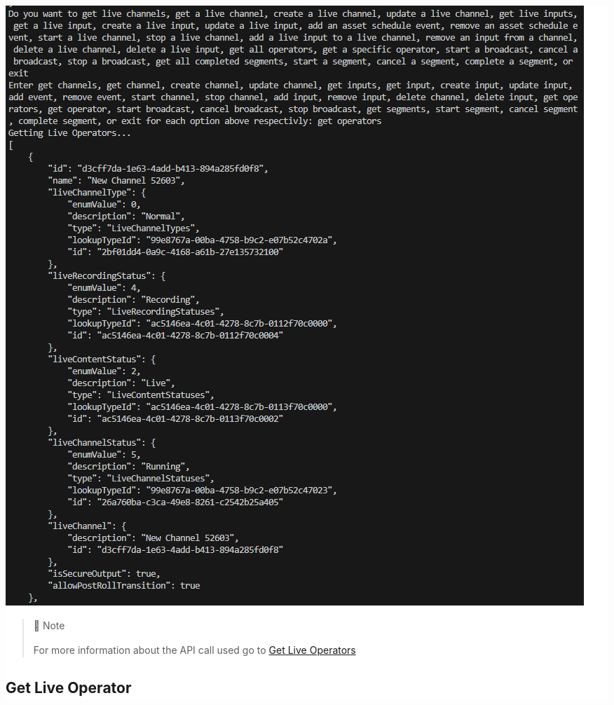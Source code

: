 ![](images/get-live-operators.png)

> 📘 Note
> 
> For more information about the API call used go to [Get Live Operators](https://developer.nomad-cms.com/docs/get-live-operators)

## Get Live Operator
